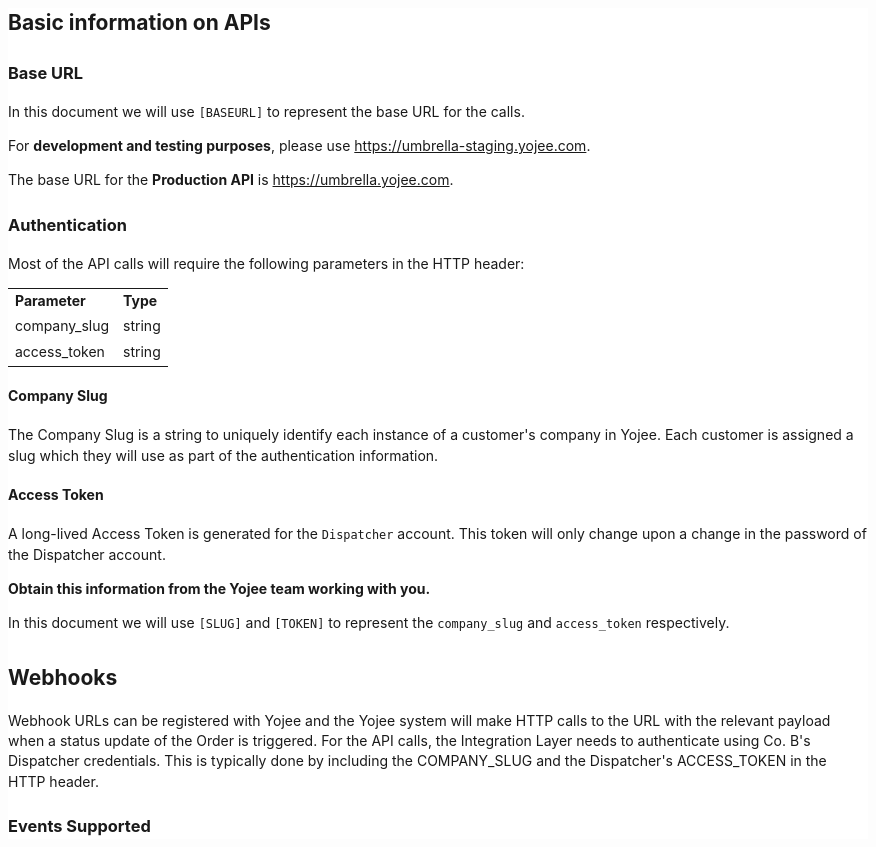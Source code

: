 ## Basic information on APIs

### Base URL

In this document we will use `[BASEURL]` to represent the base URL for the calls.

For **development and testing purposes**, please use https://umbrella-staging.yojee.com.

The base URL for the **Production API** is https://umbrella.yojee.com.

### Authentication

Most of the API calls will require the following parameters in the HTTP header:

<table style="text-align: left;">
    <tr>
        <td><strong>Parameter</strong></td>
        <td><strong>Type</strong></td>
    </tr>
    <tr>
        <td>company_slug</td>
        <td>string</td>
    </tr>
    <tr>
        <td>access_token</td>
        <td>string</td>
    </tr>
</table>

#### Company Slug

The Company Slug is a string to uniquely identify each instance of a customer's company in Yojee. Each customer is assigned a slug which they will use as part of the authentication information.

#### Access Token

A long-lived Access Token is generated for the `Dispatcher` account. This token will only change upon a change in the password of the Dispatcher account.

**Obtain this information from the Yojee team working with you.**

In this document we will use `[SLUG]` and `[TOKEN]` to represent the `company_slug` and `access_token` respectively.

## Webhooks

Webhook URLs can be registered with Yojee and the Yojee system will make HTTP calls to the URL with the relevant payload when a status update of the Order is triggered.
For the API calls, the Integration Layer needs to authenticate using Co. B's Dispatcher credentials. This is typically done by including the COMPANY_SLUG and the Dispatcher's ACCESS_TOKEN in the HTTP header.

### Events Supported
